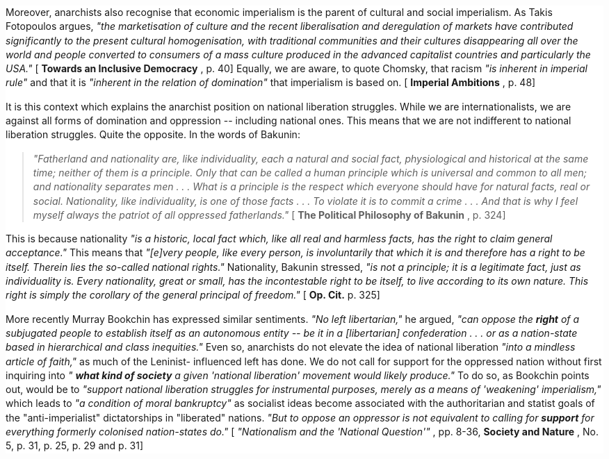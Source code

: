 Moreover, anarchists also recognise that economic imperialism is the parent of
cultural and social imperialism. As Takis Fotopoulos argues, _"the
marketisation of culture and the recent liberalisation and deregulation of
markets have contributed significantly to the present cultural homogenisation,
with traditional communities and their cultures disappearing all over the
world and people converted to consumers of a mass culture produced in the
advanced capitalist countries and particularly the USA."_ [ **Towards an
Inclusive Democracy** , p. 40] Equally, we are aware, to quote Chomsky, that
racism _"is inherent in imperial rule"_ and that it is _"inherent in the
relation of domination"_ that imperialism is based on. [ **Imperial
Ambitions** , p. 48]

It is this context which explains the anarchist position on national
liberation struggles. While we are internationalists, we are against all forms
of domination and oppression -- including national ones. This means that we
are not indifferent to national liberation struggles. Quite the opposite. In
the words of Bakunin:

> _"Fatherland and nationality are, like individuality, each a natural and
> social fact, physiological and historical at the same time; neither of them
> is a principle. Only that can be called a human principle which is universal
> and common to all men; and nationality separates men . . . What is a
> principle is the respect which everyone should have for natural facts, real
> or social. Nationality, like individuality, is one of those facts . . . To
> violate it is to commit a crime . . . And that is why I feel myself always
> the patriot of all oppressed fatherlands."_ [ **The Political Philosophy of
> Bakunin** , p. 324]

This is because nationality _"is a historic, local fact which, like all real
and harmless facts, has the right to claim general acceptance."_ This means
that _"[e]very people, like every person, is involuntarily that which it is
and therefore has a right to be itself. Therein lies the so-called national
rights."_ Nationality, Bakunin stressed, _"is not a principle; it is a
legitimate fact, just as individuality is. Every nationality, great or small,
has the incontestable right to be itself, to live according to its own nature.
This right is simply the corollary of the general principal of freedom."_ [
**Op. Cit.** p. 325]

More recently Murray Bookchin has expressed similar sentiments. _"No left
libertarian,"_ he argued, _"can oppose the **right** of a subjugated people to
establish itself as an autonomous entity -- be it in a [libertarian]
confederation . . . or as a nation-state based in hierarchical and class
inequities."_ Even so, anarchists do not elevate the idea of national
liberation _"into a mindless article of faith,"_ as much of the Leninist-
influenced left has done. We do not call for support for the oppressed nation
without first inquiring into _" **what kind of society** a given 'national
liberation' movement would likely produce."_ To do so, as Bookchin points out,
would be to _"support national liberation struggles for instrumental purposes,
merely as a means of 'weakening' imperialism,"_ which leads to _"a condition
of moral bankruptcy"_ as socialist ideas become associated with the
authoritarian and statist goals of the "anti-imperialist" dictatorships in
"liberated" nations. _"But to oppose an oppressor is not equivalent to calling
for **support** for everything formerly colonised nation-states do."_ [
_"Nationalism and the 'National Question'"_ , pp. 8-36, **Society and Nature**
, No. 5, p. 31, p. 25, p. 29 and p. 31]

